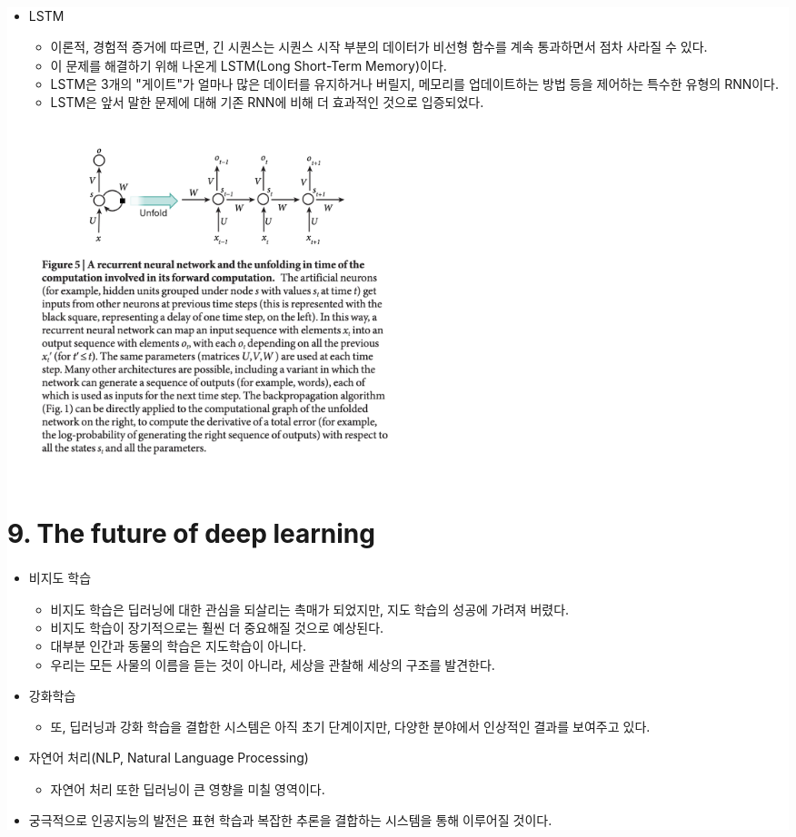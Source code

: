 - LSTM
  - 이론적, 경험적 증거에 따르면, 긴 시퀀스는 시퀀스 시작 부분의 데이터가 비선형 함수를 계속 통과하면서 점차 사라질 수 있다.
  - 이 문제를 해결하기 위해 나온게 LSTM(Long Short-Term Memory)이다.
  -  LSTM은 3개의 "게이트"가 얼마나 많은 데이터를 유지하거나 버릴지, 메모리를 업데이트하는 방법 등을 제어하는 특수한 유형의 RNN이다.
  -  LSTM은 앞서 말한 문제에 대해 기존 RNN에 비해 더 효과적인 것으로 입증되었다.

  <img src = ./imgs/6.png width="400" height="400">


# 9. The future of deep learning
- 비지도 학습
  - 비지도 학습은 딥러닝에 대한 관심을 되살리는 촉매가 되었지만, 지도 학습의 성공에 가려져 버렸다.
  - 비지도 학습이 장기적으로는 훨씬 더 중요해질 것으로 예상된다.
  - 대부분 인간과 동물의 학습은 지도학습이 아니다.
  - 우리는 모든 사물의 이름을 듣는 것이 아니라, 세상을 관찰해 세상의 구조를 발견한다.

- 강화학습
  - 또, 딥러닝과 강화 학습을 결합한 시스템은 아직 초기 단계이지만, 다양한 분야에서 인상적인 결과를 보여주고 있다.

- 자연어 처리(NLP, Natural Language Processing)
  - 자연어 처리 또한 딥러닝이 큰 영향을 미칠 영역이다.

- 궁극적으로 인공지능의 발전은 표현 학습과 복잡한 추론을 결합하는 시스템을 통해 이루어질 것이다.